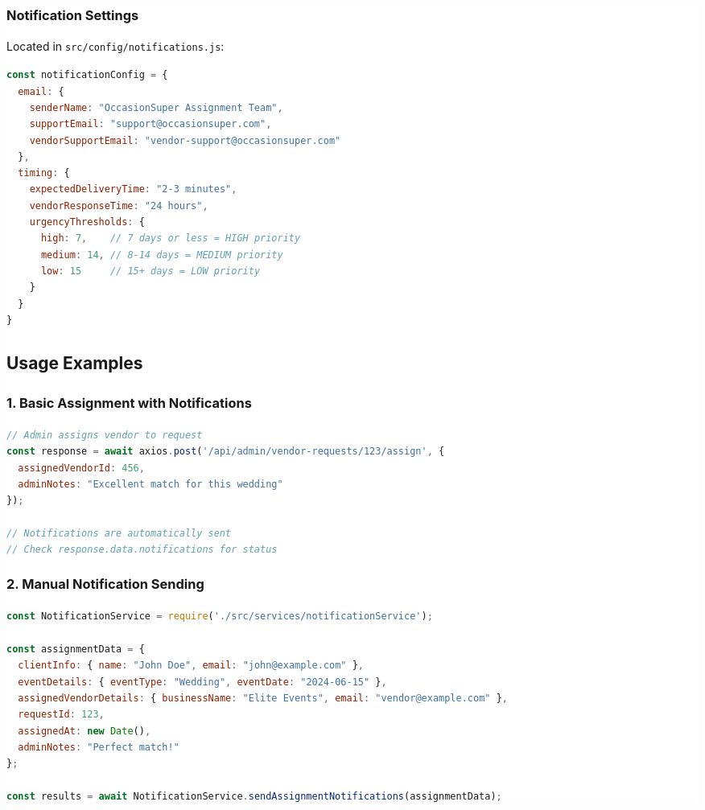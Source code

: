 ### Notification Settings
Located in `src/config/notifications.js`:

```javascript
const notificationConfig = {
  email: {
    senderName: "OccasionSuper Assignment Team",
    supportEmail: "support@occasionsuper.com",
    vendorSupportEmail: "vendor-support@occasionsuper.com"
  },
  timing: {
    expectedDeliveryTime: "2-3 minutes",
    vendorResponseTime: "24 hours",
    urgencyThresholds: {
      high: 7,    // 7 days or less = HIGH priority
      medium: 14, // 8-14 days = MEDIUM priority
      low: 15     // 15+ days = LOW priority
    }
  }
}
```

## Usage Examples

### 1. Basic Assignment with Notifications
```javascript
// Admin assigns vendor to request
const response = await axios.post('/api/admin/vendor-requests/123/assign', {
  assignedVendorId: 456,
  adminNotes: "Excellent match for this wedding"
});

// Notifications are automatically sent
// Check response.data.notifications for status
```

### 2. Manual Notification Sending
```javascript
const NotificationService = require('./src/services/notificationService');

const assignmentData = {
  clientInfo: { name: "John Doe", email: "john@example.com" },
  eventDetails: { eventType: "Wedding", eventDate: "2024-06-15" },
  assignedVendorDetails: { businessName: "Elite Events", email: "vendor@example.com" },
  requestId: 123,
  assignedAt: new Date(),
  adminNotes: "Perfect match!"
};

const results = await NotificationService.sendAssignmentNotifications(assignmentData);
```
